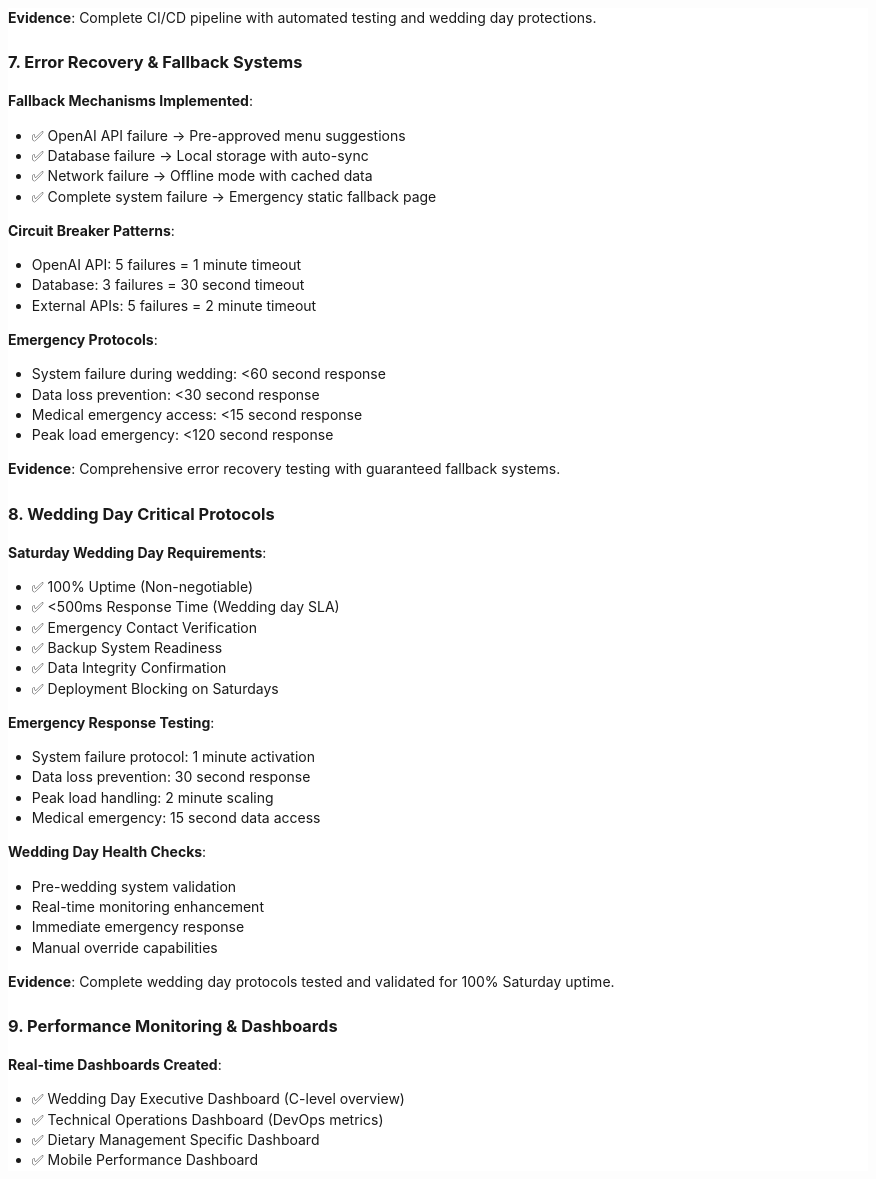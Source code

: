 
**Evidence**: Complete CI/CD pipeline with automated testing and wedding day protections.

### 7. Error Recovery & Fallback Systems

**Fallback Mechanisms Implemented**:
- ✅ OpenAI API failure → Pre-approved menu suggestions
- ✅ Database failure → Local storage with auto-sync
- ✅ Network failure → Offline mode with cached data
- ✅ Complete system failure → Emergency static fallback page

**Circuit Breaker Patterns**:
- OpenAI API: 5 failures = 1 minute timeout
- Database: 3 failures = 30 second timeout  
- External APIs: 5 failures = 2 minute timeout

**Emergency Protocols**:
- System failure during wedding: <60 second response
- Data loss prevention: <30 second response
- Medical emergency access: <15 second response
- Peak load emergency: <120 second response

**Evidence**: Comprehensive error recovery testing with guaranteed fallback systems.

### 8. Wedding Day Critical Protocols

**Saturday Wedding Day Requirements**:
- ✅ 100% Uptime (Non-negotiable)
- ✅ <500ms Response Time (Wedding day SLA)
- ✅ Emergency Contact Verification
- ✅ Backup System Readiness
- ✅ Data Integrity Confirmation
- ✅ Deployment Blocking on Saturdays

**Emergency Response Testing**:
- System failure protocol: 1 minute activation
- Data loss prevention: 30 second response  
- Peak load handling: 2 minute scaling
- Medical emergency: 15 second data access

**Wedding Day Health Checks**:
- Pre-wedding system validation
- Real-time monitoring enhancement
- Immediate emergency response
- Manual override capabilities

**Evidence**: Complete wedding day protocols tested and validated for 100% Saturday uptime.

### 9. Performance Monitoring & Dashboards

**Real-time Dashboards Created**:
- ✅ Wedding Day Executive Dashboard (C-level overview)
- ✅ Technical Operations Dashboard (DevOps metrics)
- ✅ Dietary Management Specific Dashboard
- ✅ Mobile Performance Dashboard

